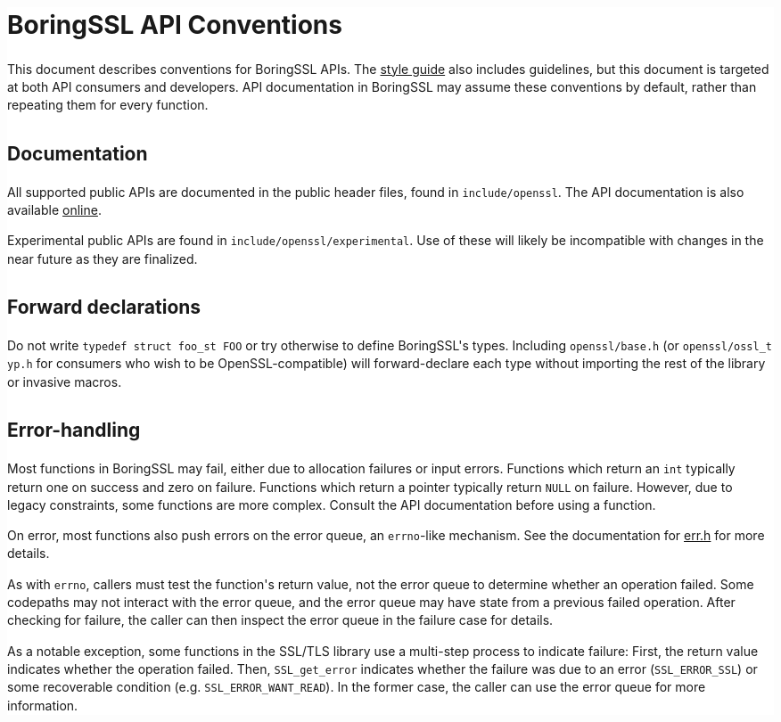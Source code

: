 # BoringSSL API Conventions

This document describes conventions for BoringSSL APIs. The [style
guide](./STYLE.md) also includes guidelines, but this document is targeted at
both API consumers and developers. API documentation in BoringSSL may assume
these conventions by default, rather than repeating them for every function.


## Documentation

All supported public APIs are documented in the public header files, found in
`include/openssl`. The API documentation is also available
[online](https://commondatastorage.googleapis.com/chromium-boringssl-docs/headers.html).

Experimental public APIs are found in `include/openssl/experimental`. Use of
these will likely be incompatible with changes in the near future as they are
finalized.

## Forward declarations

Do not write `typedef struct foo_st FOO` or try otherwise to define BoringSSL's
types. Including `openssl/base.h` (or `openssl/ossl_typ.h` for consumers who
wish to be OpenSSL-compatible) will forward-declare each type without importing
the rest of the library or invasive macros.


## Error-handling

Most functions in BoringSSL may fail, either due to allocation failures or input
errors. Functions which return an `int` typically return one on success and zero
on failure. Functions which return a pointer typically return `NULL` on failure.
However, due to legacy constraints, some functions are more complex. Consult the
API documentation before using a function.

On error, most functions also push errors on the error queue, an `errno`-like
mechanism. See the documentation for
[err.h](https://commondatastorage.googleapis.com/chromium-boringssl-docs/err.h.html)
for more details.

As with `errno`, callers must test the function's return value, not the error
queue to determine whether an operation failed. Some codepaths may not interact
with the error queue, and the error queue may have state from a previous failed
operation. After checking for failure, the caller can then inspect the error
queue in the failure case for details.

As a notable exception, some functions in the SSL/TLS library use a multi-step
process to indicate failure: First, the return value indicates whether the
operation failed. Then, `SSL_get_error` indicates whether the failure was due to
an error (`SSL_ERROR_SSL`) or some recoverable condition (e.g.
`SSL_ERROR_WANT_READ`). In the former case, the caller can use the error queue
for more information.
